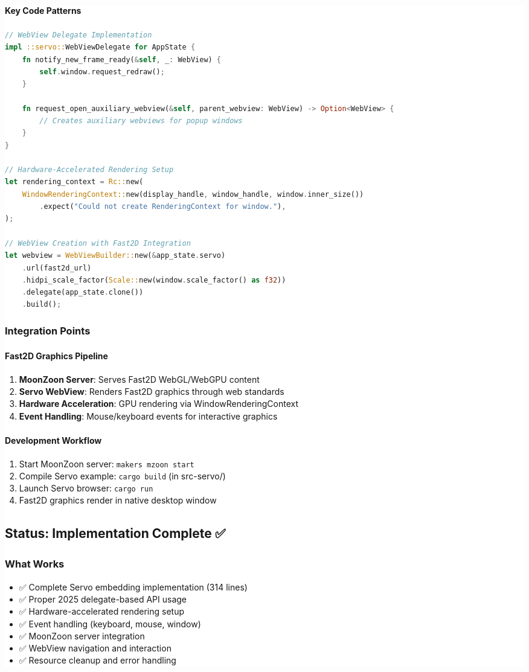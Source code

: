 #### Key Code Patterns
```rust
// WebView Delegate Implementation
impl ::servo::WebViewDelegate for AppState {
    fn notify_new_frame_ready(&self, _: WebView) {
        self.window.request_redraw();
    }
    
    fn request_open_auxiliary_webview(&self, parent_webview: WebView) -> Option<WebView> {
        // Creates auxiliary webviews for popup windows
    }
}

// Hardware-Accelerated Rendering Setup
let rendering_context = Rc::new(
    WindowRenderingContext::new(display_handle, window_handle, window.inner_size())
        .expect("Could not create RenderingContext for window."),
);

// WebView Creation with Fast2D Integration
let webview = WebViewBuilder::new(&app_state.servo)
    .url(fast2d_url)
    .hidpi_scale_factor(Scale::new(window.scale_factor() as f32))
    .delegate(app_state.clone())
    .build();
```

### Integration Points

#### Fast2D Graphics Pipeline
1. **MoonZoon Server**: Serves Fast2D WebGL/WebGPU content
2. **Servo WebView**: Renders Fast2D graphics through web standards
3. **Hardware Acceleration**: GPU rendering via WindowRenderingContext
4. **Event Handling**: Mouse/keyboard events for interactive graphics

#### Development Workflow
1. Start MoonZoon server: `makers mzoon start`
2. Compile Servo example: `cargo build` (in src-servo/)
3. Launch Servo browser: `cargo run`
4. Fast2D graphics render in native desktop window

## Status: Implementation Complete ✅

### What Works
- ✅ Complete Servo embedding implementation (314 lines)
- ✅ Proper 2025 delegate-based API usage
- ✅ Hardware-accelerated rendering setup  
- ✅ Event handling (keyboard, mouse, window)
- ✅ MoonZoon server integration
- ✅ WebView navigation and interaction
- ✅ Resource cleanup and error handling
